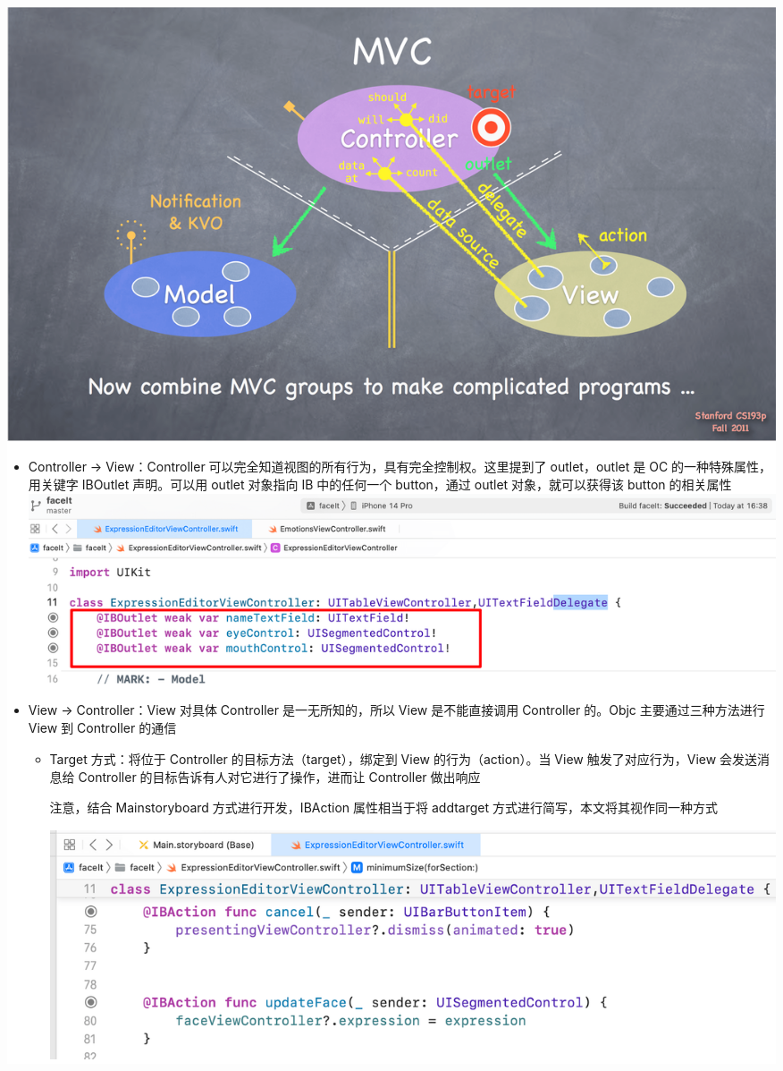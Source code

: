 ![image](/image/MVCMVP/image4.png)

- Controller -> View：Controller 可以完全知道视图的所有行为，具有完全控制权。这里提到了 outlet，outlet 是 OC 的一种特殊属性，用关键字 IBOutlet 声明。可以用 outlet 对象指向 IB 中的任何一个 button，通过 outlet 对象，就可以获得该 button 的相关属性
  ![image](/image/MVCMVP/image5.png)

- View -> Controller：View 对具体 Controller 是一无所知的，所以 View 是不能直接调用 Controller 的。Objc 主要通过三种方法进行 View 到 Controller 的通信
  
  - Target 方式：将位于 Controller 的目标方法（target），绑定到 View 的行为（action）。当 View 触发了对应行为，View 会发送消息给 Controller 的目标告诉有人对它进行了操作，进而让 Controller 做出响应

    注意，结合 Mainstoryboard 方式进行开发，IBAction 属性相当于将 addtarget 方式进行简写，本文将其视作同一种方式

    ![image](/image/MVCMVP/image6.png)
